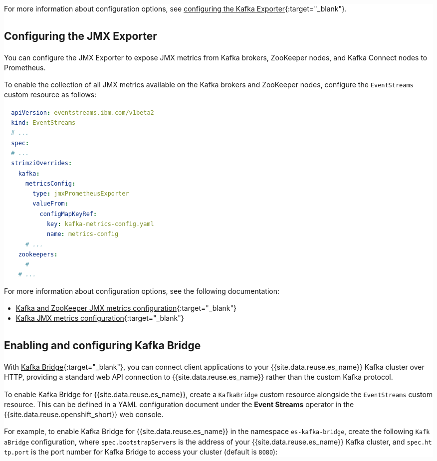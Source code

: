 For more information about configuration options, see [configuring the Kafka Exporter](https://strimzi.io/docs/operators/0.45.0/deploying.html#proc-metrics-kafka-deploy-options-str){:target="_blank"}.

## Configuring the JMX Exporter

You can configure the JMX Exporter to expose JMX metrics from Kafka brokers, ZooKeeper nodes, and Kafka Connect nodes to Prometheus.

To enable the collection of all JMX metrics available on the Kafka brokers and ZooKeeper nodes, configure the `EventStreams` custom resource as follows:

```yaml
  apiVersion: eventstreams.ibm.com/v1beta2
  kind: EventStreams
  # ...
  spec:
  # ...
  strimziOverrides:
    kafka: 
      metricsConfig:
        type: jmxPrometheusExporter
        valueFrom:
          configMapKeyRef:
            key: kafka-metrics-config.yaml
            name: metrics-config
      # ...
    zookeepers:
      #
    # ...
```

For more information about configuration options, see the following documentation:

- [Kafka and ZooKeeper JMX metrics configuration](https://strimzi.io/docs/operators/0.45.0/deploying.html#assembly-metrics-str){:target="_blank"}
- [Kafka JMX metrics configuration](https://strimzi.io/docs/operators/0.45.0/configuring.html#con-common-configuration-prometheus-reference){:target="_blank"}

## Enabling and configuring Kafka Bridge

With [Kafka Bridge](https://strimzi.io/docs/bridge/latest/){:target="_blank"}, you can connect client applications to your {{site.data.reuse.es_name}} Kafka cluster over HTTP, providing a standard web API connection to {{site.data.reuse.es_name}} rather than the custom Kafka protocol.

To enable Kafka Bridge for {{site.data.reuse.es_name}}, create a `KafkaBridge` custom resource alongside the `EventStreams` custom resource. This can be defined in a YAML configuration document under the **Event Streams** operator in the {{site.data.reuse.openshift_short}} web console.

For example, to enable Kafka Bridge for {{site.data.reuse.es_name}} in the namespace `es-kafka-bridge`, create the following `KafkaBridge` configuration, where `spec.bootstrapServers` is the address of your {{site.data.reuse.es_name}} Kafka cluster, and `spec.http.port` is the port number for Kafka Bridge to access your cluster (default is `8080`):
